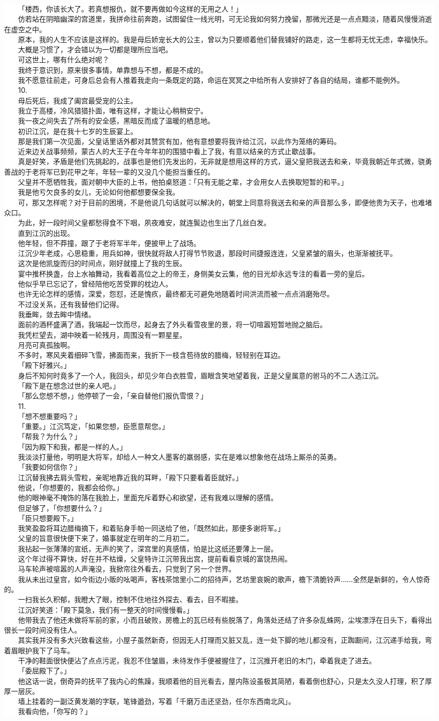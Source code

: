 &emsp;&emsp;「楼西，你该长大了。若真想报仇，就不要再做如今这样的无用之人！」  
&emsp;&emsp;仿若站在阴暗幽深的宫道里，我拼命往前奔跑，试图留住一线光明，可无论我如何努力挽留，那微光还是一点点黯淡，随着风慢慢消逝在虚空之中。  
&emsp;&emsp;原本，我的人生不应该是这样的。我是母后娇宠长大的公主，曾以为只要顺着他们替我铺好的路走，这一生都将无忧无虑，幸福快乐。  
&emsp;&emsp;大概是习惯了，才会错以为一切都是理所应当吧。  
&emsp;&emsp;可这世上，哪有什么绝对呢？  
&emsp;&emsp;我终于意识到，原来很多事情，单靠想与不想，都是不成的。  
&emsp;&emsp;我不愿意往前走，可身后总会有人推着我走向一条既定的路，命运在冥冥之中给所有人安排好了各自的结局，谁都不能例外。  
&emsp;&emsp;10.  
&emsp;&emsp;母后死后，我成了阖宫最受宠的公主。  
&emsp;&emsp;我立于高楼，冷风猎猎扑面，唯有这样，才能让心稍稍安宁。  
&emsp;&emsp;我一夜之间失去了所有的安全感，黑暗反而成了温暖的栖息地。  
&emsp;&emsp;初识江沉，是在我十七岁的生辰宴上。  
&emsp;&emsp;那是我们第一次见面，父皇话里话外都对其赞赏有加，他有意想要将我许给江沉，以此作为笼络的筹码。  
&emsp;&emsp;近来边关战事频频，蒙古人的大王子在今年年初的围猎中看上了我，有意以结亲的方式止歇战事。  
&emsp;&emsp;真是好笑，矛盾是他们先挑起的，战事也是他们先发出的，无非就是想用这样的方式，逼父皇把我送去和亲，毕竟我朝近年式微，骁勇善战的于老将军已到花甲之年，年轻一辈的又没几个能担当重任的。  
&emsp;&emsp;父皇并不愿牺牲我，面对朝中大臣的上书，他拍桌怒道：「只有无能之辈，才会用女人去换取短暂的和平。」  
&emsp;&emsp;我是他亏欠良多的女儿，无论如何他都想要保全我。  
&emsp;&emsp;可，那又怎样呢？对于目前的困境，不是他说几句话就可以解决的，朝堂上同意将我送去和亲的声音那么多，即便他贵为天子，也难堵众口。  
&emsp;&emsp;为此，好一段时间父皇都愁得食不下咽，夙夜难安，就连鬓边也生出了几丝白发。  
&emsp;&emsp;直到江沉的出现。  
&emsp;&emsp;他年轻，但不莽撞，跟了于老将军半年，便披甲上了战场。  
&emsp;&emsp;江沉少年老成，心思稳重，用兵如神，很快就将敌人打得节节败退，那段时间捷报连连，父皇紧皱的眉头，也渐渐被抚平。  
&emsp;&emsp;这次是他凯旋而归的时间点，刚好就撞上了我的生辰。  
&emsp;&emsp;宴中推杯换盏，台上水袖舞动，我看着高位之上的帝王，身侧美女云集，他的目光却永远专注的看着一旁的皇后。  
&emsp;&emsp;他似乎早已忘记了，曾经陪他吃苦受罪的枕边人。  
&emsp;&emsp;也许无论怎样的感情，深爱，怨怼，还是愧疚，最终都无可避免地随着时间洪流而被一点点消磨殆尽。  
&emsp;&emsp;不过没关系，还有我替他们记得。  
&emsp;&emsp;我垂眸，敛去眸中情绪。  
&emsp;&emsp;面前的酒杯盛满了酒，我端起一饮而尽，起身去了外头看雪夜里的景，将一切喧嚣短暂地抛之脑后。  
&emsp;&emsp;我凭栏望去，湖中映着一轮残月，周围没有一颗星星。  
&emsp;&emsp;月亮可真孤独啊。  
&emsp;&emsp;不多时，寒风夹着细碎飞雪，拂面而来，我折下一枝含苞待放的腊梅，轻轻别在耳边。  
&emsp;&emsp;「殿下好雅兴。」  
&emsp;&emsp;身后不知何时竟多了一个人，我回头，却见少年白衣胜雪，眉眼含笑地望着我，正是父皇属意的驸马的不二人选江沉。  
&emsp;&emsp;「殿下是在想念过世的亲人吧。」  
&emsp;&emsp;「那么您想不想，」他停顿了一会，「亲自替他们报仇雪恨？」  
&emsp;&emsp;11.  
&emsp;&emsp;「想不想重要吗？」  
&emsp;&emsp;「重要。」江沉笃定，「如果您想，臣愿意帮您。」  
&emsp;&emsp;「帮我？为什么？」  
&emsp;&emsp;「因为殿下和我，都是一样的人。」  
&emsp;&emsp;我淡淡打量他，明明是大将军，却给人一种文人墨客的羸弱感，实在是难以想象他在战场上厮杀的英勇。  
&emsp;&emsp;「我要如何信你？」  
&emsp;&emsp;江沉替我拂去肩头雪粒，亲昵地靠近我的耳畔，「殿下只要看着臣就好。」  
&emsp;&emsp;他说，「你想要的，我都会给你。」  
&emsp;&emsp;他的眼神毫不掩饰的落在我脸上，里面充斥着野心和欲望，还有我难以理解的感情。  
&emsp;&emsp;但足够了，「你想要什么？」  
&emsp;&emsp;「臣只想要殿下。」  
&emsp;&emsp;我笑盈盈将耳边腊梅摘下，和着贴身手帕一同送给了他，「既然如此，那便多谢将军。」  
&emsp;&emsp;父皇的旨意很快便下来了，婚事就定在明年的二月初二。  
&emsp;&emsp;我拈起一张薄薄的宣纸，无声的笑了，深宫里的真感情，怕是比这纸还要薄上一层。  
&emsp;&emsp;这个年过得不算快，好在并不枯燥，父皇特许江沉带我出宫，提前看看京城的富饶热闹。  
&emsp;&emsp;马车轮声被喧嚣的人声淹没，我掀帘往外看去，只觉到了另一个世界。  
&emsp;&emsp;我从未出过皇宫，如今街边小贩的吆喝声，客栈茶馆里小二的招待声，艺坊里哀婉的歌声，檐下清脆铃声……全然是新鲜的，令人惊奇的。  
&emsp;&emsp;一扫我长久积郁，我瞪大了眼，控制不住地往外探去、看去，目不暇接。  
&emsp;&emsp;江沉好笑道：「殿下莫急，我们有一整天的时间慢慢看。」  
&emsp;&emsp;他带我去了他还未做将军前的家，小而且破败，房檐上的瓦已经有些脱落了，角落处还结了许多杂乱蛛网，尘埃漂浮在日头下，看得出很长一段时间没有住人。  
&emsp;&emsp;其实我并没有多大兴致看这些，小屋子虽然新奇，但因无人打理而又脏又乱，连一处下脚的地儿都没有，正踟蹰间，江沉递手给我，弯着眉眼护我下了马车。  
&emsp;&emsp;干净的鞋面很快便沾了点点污泥，我忍不住皱眉，未待发作手便被握住了，江沉推开老旧的木门，牵着我走了进去。  
&emsp;&emsp;「委屈殿下了。」  
&emsp;&emsp;他这话一说，倒奇异的抚平了我内心的焦躁，我顺着他的目光看去，屋内陈设虽极其简陋，看着倒也舒心，只是太久没人打理，积了厚厚一层灰。  
&emsp;&emsp;墙上挂着的一副泛黄发潮的字联，笔锋遒劲，写着「千磨万击还坚劲，任尔东西南北风」。  
&emsp;&emsp;我看向他，「你写的？」  